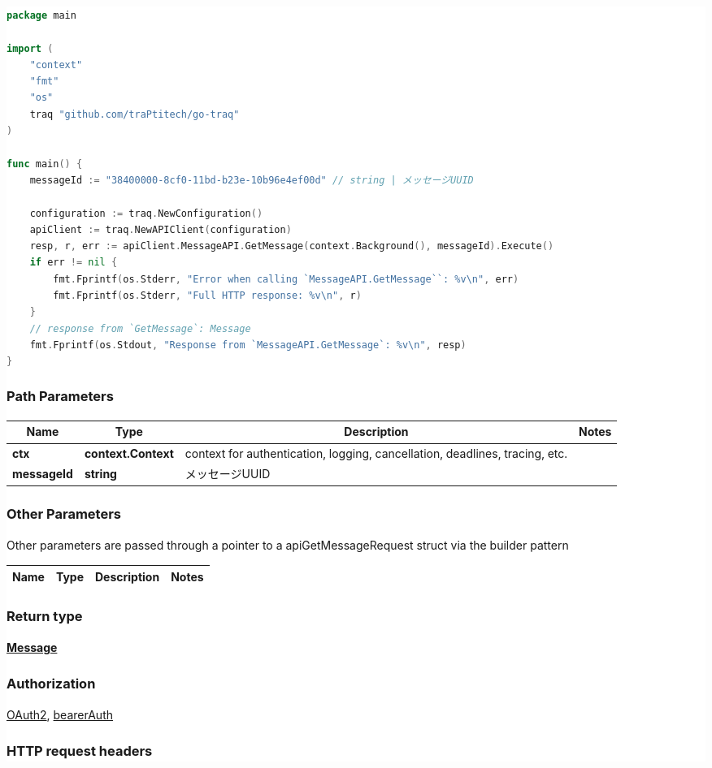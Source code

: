 ```go
package main

import (
	"context"
	"fmt"
	"os"
	traq "github.com/traPtitech/go-traq"
)

func main() {
	messageId := "38400000-8cf0-11bd-b23e-10b96e4ef00d" // string | メッセージUUID

	configuration := traq.NewConfiguration()
	apiClient := traq.NewAPIClient(configuration)
	resp, r, err := apiClient.MessageAPI.GetMessage(context.Background(), messageId).Execute()
	if err != nil {
		fmt.Fprintf(os.Stderr, "Error when calling `MessageAPI.GetMessage``: %v\n", err)
		fmt.Fprintf(os.Stderr, "Full HTTP response: %v\n", r)
	}
	// response from `GetMessage`: Message
	fmt.Fprintf(os.Stdout, "Response from `MessageAPI.GetMessage`: %v\n", resp)
}
```

### Path Parameters


Name | Type | Description  | Notes
------------- | ------------- | ------------- | -------------
**ctx** | **context.Context** | context for authentication, logging, cancellation, deadlines, tracing, etc.
**messageId** | **string** | メッセージUUID | 

### Other Parameters

Other parameters are passed through a pointer to a apiGetMessageRequest struct via the builder pattern


Name | Type | Description  | Notes
------------- | ------------- | ------------- | -------------


### Return type

[**Message**](Message.md)

### Authorization

[OAuth2](../README.md#OAuth2), [bearerAuth](../README.md#bearerAuth)

### HTTP request headers
